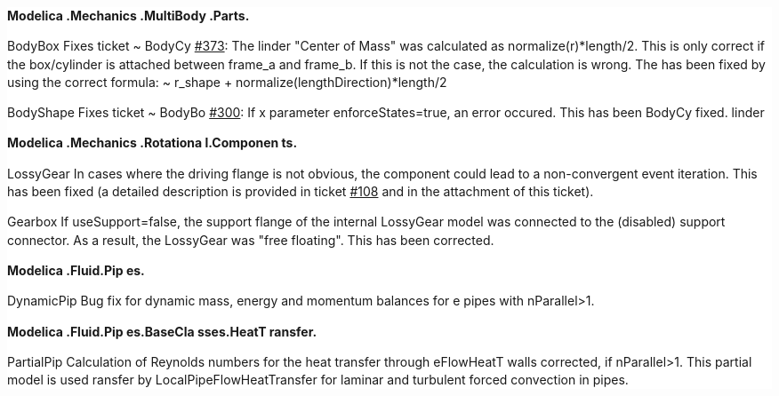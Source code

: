   **Modelica 
  .Mechanics 
  .MultiBody 
  .Parts.**  

  BodyBox    Fixes ticket
    ~ BodyCy [\#373](http://trac.modelica.org/Modelica/ticket/373): The
  linder     "Center of Mass" was calculated as normalize(r)\*length/2.
             This is only correct if the box/cylinder is attached between
             frame\_a and frame\_b. If this is not the case, the
             calculation is wrong. The has been fixed by using the correct
             formula:
               ~ r\_shape + normalize(lengthDirection)\*length/2
             
             

  BodyShape  Fixes ticket
    ~ BodyBo [\#300](http://trac.modelica.org/Modelica/ticket/300): If
  x          parameter enforceStates=true, an error occured. This has been
      BodyCy fixed.
  linder     
             
             

  **Modelica 
  .Mechanics 
  .Rotationa 
  l.Componen 
  ts.**      

  LossyGear  In cases where the driving flange is not obvious, the
             component could lead to a non-convergent event iteration.
             This has been fixed (a detailed description is provided in
             ticket [\#108](http://trac.modelica.org/Modelica/ticket/108)
             and in the attachment of this ticket).

  Gearbox    If useSupport=false, the support flange of the internal
             LossyGear model was connected to the (disabled) support
             connector. As a result, the LossyGear was "free floating".
             This has been corrected.

  **Modelica 
  .Fluid.Pip 
  es.**      

  DynamicPip Bug fix for dynamic mass, energy and momentum balances for
  e          pipes with nParallel\>1.

  **Modelica 
  .Fluid.Pip 
  es.BaseCla 
  sses.HeatT 
  ransfer.** 

  PartialPip Calculation of Reynolds numbers for the heat transfer through
  eFlowHeatT walls corrected, if nParallel\>1. This partial model is used
  ransfer    by LocalPipeFlowHeatTransfer for laminar and turbulent forced
             convection in pipes.
